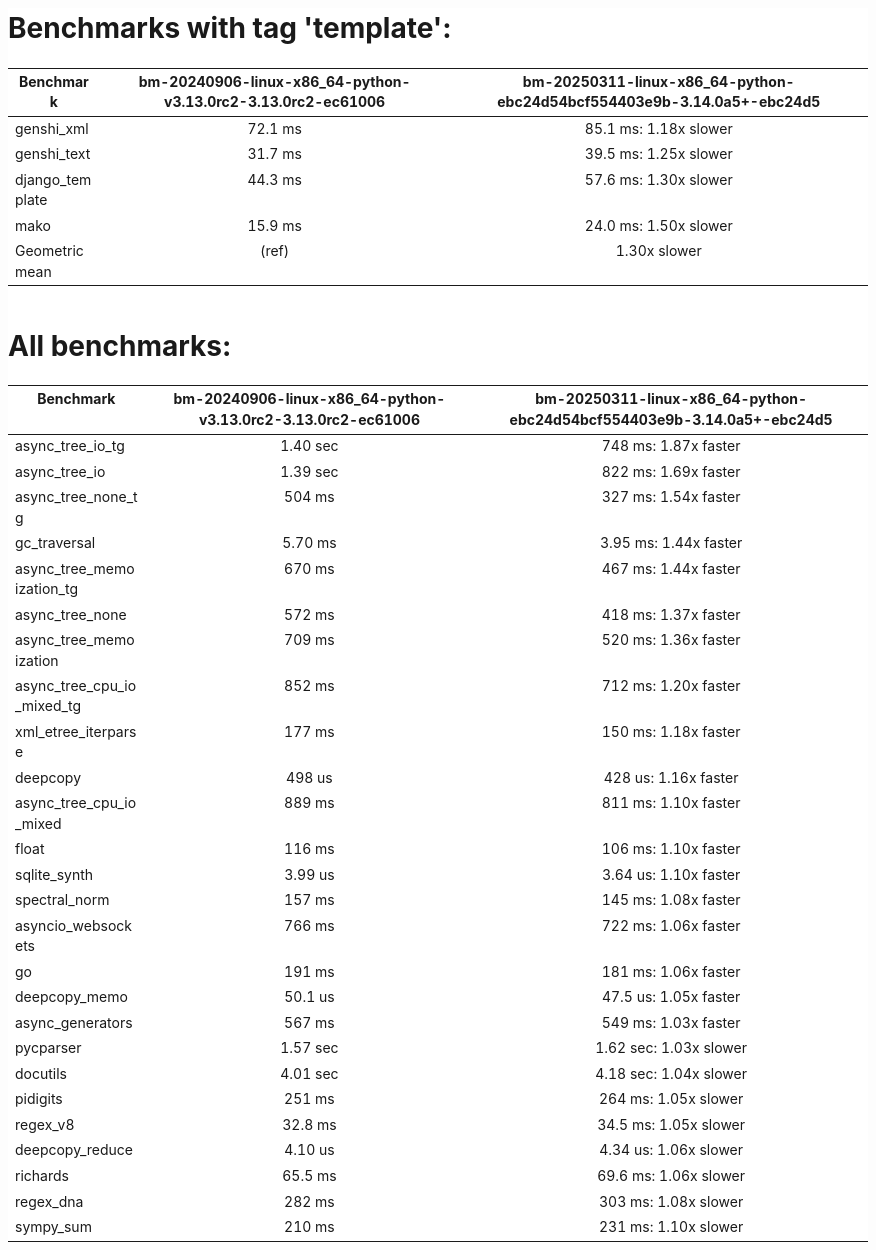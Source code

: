 Benchmarks with tag 'template':
===============================

| Benchmark       | bm-20240906-linux-x86_64-python-v3.13.0rc2-3.13.0rc2-ec61006 | bm-20250311-linux-x86_64-python-ebc24d54bcf554403e9b-3.14.0a5+-ebc24d5 |
|-----------------|:------------------------------------------------------------:|:----------------------------------------------------------------------:|
| genshi_xml      | 72.1 ms                                                      | 85.1 ms: 1.18x slower                                                  |
| genshi_text     | 31.7 ms                                                      | 39.5 ms: 1.25x slower                                                  |
| django_template | 44.3 ms                                                      | 57.6 ms: 1.30x slower                                                  |
| mako            | 15.9 ms                                                      | 24.0 ms: 1.50x slower                                                  |
| Geometric mean  | (ref)                                                        | 1.30x slower                                                           |

All benchmarks:
===============

| Benchmark                  | bm-20240906-linux-x86_64-python-v3.13.0rc2-3.13.0rc2-ec61006 | bm-20250311-linux-x86_64-python-ebc24d54bcf554403e9b-3.14.0a5+-ebc24d5 |
|----------------------------|:------------------------------------------------------------:|:----------------------------------------------------------------------:|
| async_tree_io_tg           | 1.40 sec                                                     | 748 ms: 1.87x faster                                                   |
| async_tree_io              | 1.39 sec                                                     | 822 ms: 1.69x faster                                                   |
| async_tree_none_tg         | 504 ms                                                       | 327 ms: 1.54x faster                                                   |
| gc_traversal               | 5.70 ms                                                      | 3.95 ms: 1.44x faster                                                  |
| async_tree_memoization_tg  | 670 ms                                                       | 467 ms: 1.44x faster                                                   |
| async_tree_none            | 572 ms                                                       | 418 ms: 1.37x faster                                                   |
| async_tree_memoization     | 709 ms                                                       | 520 ms: 1.36x faster                                                   |
| async_tree_cpu_io_mixed_tg | 852 ms                                                       | 712 ms: 1.20x faster                                                   |
| xml_etree_iterparse        | 177 ms                                                       | 150 ms: 1.18x faster                                                   |
| deepcopy                   | 498 us                                                       | 428 us: 1.16x faster                                                   |
| async_tree_cpu_io_mixed    | 889 ms                                                       | 811 ms: 1.10x faster                                                   |
| float                      | 116 ms                                                       | 106 ms: 1.10x faster                                                   |
| sqlite_synth               | 3.99 us                                                      | 3.64 us: 1.10x faster                                                  |
| spectral_norm              | 157 ms                                                       | 145 ms: 1.08x faster                                                   |
| asyncio_websockets         | 766 ms                                                       | 722 ms: 1.06x faster                                                   |
| go                         | 191 ms                                                       | 181 ms: 1.06x faster                                                   |
| deepcopy_memo              | 50.1 us                                                      | 47.5 us: 1.05x faster                                                  |
| async_generators           | 567 ms                                                       | 549 ms: 1.03x faster                                                   |
| pycparser                  | 1.57 sec                                                     | 1.62 sec: 1.03x slower                                                 |
| docutils                   | 4.01 sec                                                     | 4.18 sec: 1.04x slower                                                 |
| pidigits                   | 251 ms                                                       | 264 ms: 1.05x slower                                                   |
| regex_v8                   | 32.8 ms                                                      | 34.5 ms: 1.05x slower                                                  |
| deepcopy_reduce            | 4.10 us                                                      | 4.34 us: 1.06x slower                                                  |
| richards                   | 65.5 ms                                                      | 69.6 ms: 1.06x slower                                                  |
| regex_dna                  | 282 ms                                                       | 303 ms: 1.08x slower                                                   |
| sympy_sum                  | 210 ms                                                       | 231 ms: 1.10x slower                                                   |